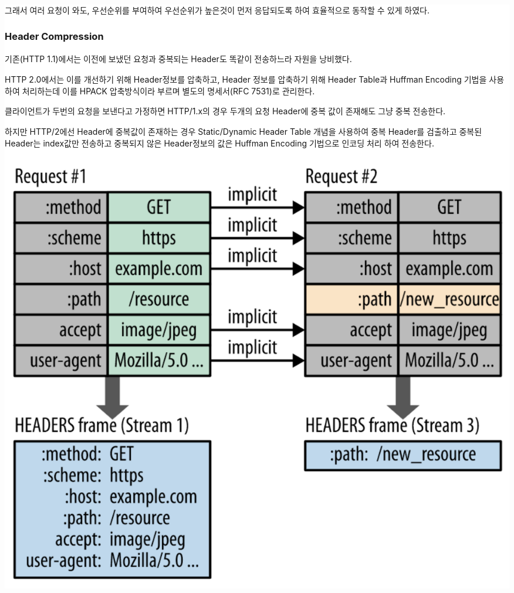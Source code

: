 그래서 여러 요청이 와도, 우선순위를 부여하여 우선순위가 높은것이 먼저 응답되도록 하여 효율적으로 동작할 수 있게 하였다. 



### Header Compression

기존(HTTP 1.1)에서는 이전에 보냈던 요청과 중복되는 Header도 똑같이 전송하느라 자원을 낭비했다.

HTTP 2.0에서는 이를 개선하기 위해 Header정보를 압축하고, Header 정보를 압축하기 위해 Header Table과 Huffman Encoding 기법을 사용하여 처리하는데 이를 HPACK 압축방식이라 부르며 별도의 명세서(RFC 7531)로 관리한다.

클라이언트가 두번의 요청을 보낸다고 가정하면 HTTP/1.x의 경우 두개의 요청 Header에 중복 값이 존재해도 그냥 중복 전송한다. 

하지만 HTTP/2에선 Header에 중복값이 존재하는 경우 Static/Dynamic Header Table 개념을 사용하여 중복 Header를 검출하고 중복된 Header는 index값만 전송하고 중복되지 않은 Header정보의 값은 Huffman Encoding 기법으로 인코딩 처리 하여 전송한다.

![image-20230614131458589](./images//image-20230614131458589.png)
